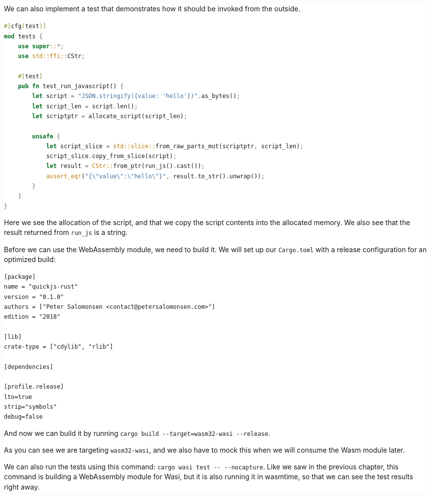We can also implement a test that demonstrates how it should be invoked from the outside.

```rust
#[cfg(test)]
mod tests {
    use super::*;
    use std::ffi::CStr;

    #[test]
    pub fn test_run_javascript() {
        let script = "JSON.stringify({value: 'hello'})".as_bytes();
        let script_len = script.len();
        let scriptptr = allocate_script(script_len);

        unsafe {
            let script_slice = std::slice::from_raw_parts_mut(scriptptr, script_len);
            script_slice.copy_from_slice(script);
            let result = CStr::from_ptr(run_js().cast());
            assert_eq!("{\"value\":\"hello\"}", result.to_str().unwrap());
        }
    }
}
```

Here we see the allocation of the script, and that we copy the script contents into the allocated memory. We also see that the result returned from `run_js` is a string.

Before we can use the WebAssembly module, we need to build it. We will set up our `Cargo.toml` with a release configuration for an optimized build:

```
[package]
name = "quickjs-rust"
version = "0.1.0"
authors = ["Peter Salomonsen <contact@petersalomonsen.com>"]
edition = "2018"

[lib]
crate-type = ["cdylib", "rlib"]

[dependencies]

[profile.release]
lto=true
strip="symbols"
debug=false
```

And now we can build it by running `cargo build --target=wasm32-wasi --release`.

As you can see we are targeting `wasm32-wasi`, and we also have to mock this when we will consume the Wasm module later.

We can also run the tests using this command: `cargo wasi test -- --nocapture`. Like we saw in the previous chapter, this command is building a WebAssembly module for Wasi, but it is also running it in wasmtime, so that we can see the test results right away.

